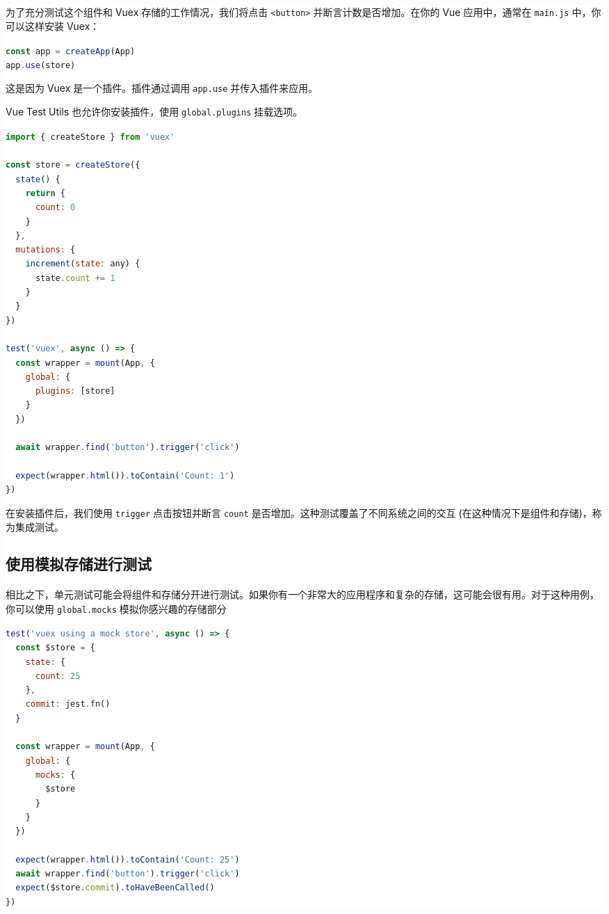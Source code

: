 为了充分测试这个组件和 Vuex 存储的工作情况，我们将点击 `<button>` 并断言计数是否增加。在你的 Vue 应用中，通常在 `main.js` 中，你可以这样安装 Vuex：

```js
const app = createApp(App)
app.use(store)
```

这是因为 Vuex 是一个插件。插件通过调用 `app.use` 并传入插件来应用。

Vue Test Utils 也允许你安装插件，使用 `global.plugins` 挂载选项。

```js
import { createStore } from 'vuex'

const store = createStore({
  state() {
    return {
      count: 0
    }
  },
  mutations: {
    increment(state: any) {
      state.count += 1
    }
  }
})

test('vuex', async () => {
  const wrapper = mount(App, {
    global: {
      plugins: [store]
    }
  })

  await wrapper.find('button').trigger('click')

  expect(wrapper.html()).toContain('Count: 1')
})
```

在安装插件后，我们使用 `trigger` 点击按钮并断言 `count` 是否增加。这种测试覆盖了不同系统之间的交互 (在这种情况下是组件和存储)，称为集成测试。

## 使用模拟存储进行测试

相比之下，单元测试可能会将组件和存储分开进行测试。如果你有一个非常大的应用程序和复杂的存储，这可能会很有用。对于这种用例，你可以使用 `global.mocks` 模拟你感兴趣的存储部分

```js
test('vuex using a mock store', async () => {
  const $store = {
    state: {
      count: 25
    },
    commit: jest.fn()
  }

  const wrapper = mount(App, {
    global: {
      mocks: {
        $store
      }
    }
  })

  expect(wrapper.html()).toContain('Count: 25')
  await wrapper.find('button').trigger('click')
  expect($store.commit).toHaveBeenCalled()
})
```